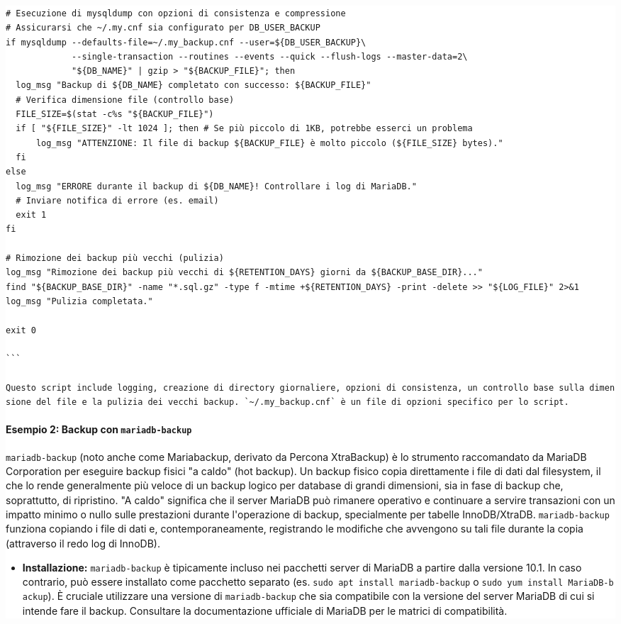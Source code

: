     # Esecuzione di mysqldump con opzioni di consistenza e compressione
    # Assicurarsi che ~/.my.cnf sia configurato per DB_USER_BACKUP
    if mysqldump --defaults-file=~/.my_backup.cnf --user=${DB_USER_BACKUP}\
                 --single-transaction --routines --events --quick --flush-logs --master-data=2\
                 "${DB_NAME}" | gzip > "${BACKUP_FILE}"; then
      log_msg "Backup di ${DB_NAME} completato con successo: ${BACKUP_FILE}"
      # Verifica dimensione file (controllo base)
      FILE_SIZE=$(stat -c%s "${BACKUP_FILE}")
      if [ "${FILE_SIZE}" -lt 1024 ]; then # Se più piccolo di 1KB, potrebbe esserci un problema
          log_msg "ATTENZIONE: Il file di backup ${BACKUP_FILE} è molto piccolo (${FILE_SIZE} bytes)."
      fi
    else
      log_msg "ERRORE durante il backup di ${DB_NAME}! Controllare i log di MariaDB."
      # Inviare notifica di errore (es. email)
      exit 1
    fi

    # Rimozione dei backup più vecchi (pulizia)
    log_msg "Rimozione dei backup più vecchi di ${RETENTION_DAYS} giorni da ${BACKUP_BASE_DIR}..."
    find "${BACKUP_BASE_DIR}" -name "*.sql.gz" -type f -mtime +${RETENTION_DAYS} -print -delete >> "${LOG_FILE}" 2>&1
    log_msg "Pulizia completata."

    exit 0

    ```

    Questo script include logging, creazione di directory giornaliere, opzioni di consistenza, un controllo base sulla dimensione del file e la pulizia dei vecchi backup. `~/.my_backup.cnf` è un file di opzioni specifico per lo script.

#### Esempio 2: Backup con `mariadb-backup`

`mariadb-backup` (noto anche come Mariabackup, derivato da Percona XtraBackup) è lo strumento raccomandato da MariaDB Corporation per eseguire backup fisici "a caldo" (hot backup). Un backup fisico copia direttamente i file di dati dal filesystem, il che lo rende generalmente più veloce di un backup logico per database di grandi dimensioni, sia in fase di backup che, soprattutto, di ripristino. "A caldo" significa che il server MariaDB può rimanere operativo e continuare a servire transazioni con un impatto minimo o nullo sulle prestazioni durante l'operazione di backup, specialmente per tabelle InnoDB/XtraDB. `mariadb-backup` funziona copiando i file di dati e, contemporaneamente, registrando le modifiche che avvengono su tali file durante la copia (attraverso il redo log di InnoDB).

- **Installazione:** `mariadb-backup` è tipicamente incluso nei pacchetti server di MariaDB a partire dalla versione 10.1. In caso contrario, può essere installato come pacchetto separato (es. `sudo apt install mariadb-backup` o `sudo yum install MariaDB-backup`). È cruciale utilizzare una versione di `mariadb-backup` che sia compatibile con la versione del server MariaDB di cui si intende fare il backup. Consultare la documentazione ufficiale di MariaDB per le matrici di compatibilità.

